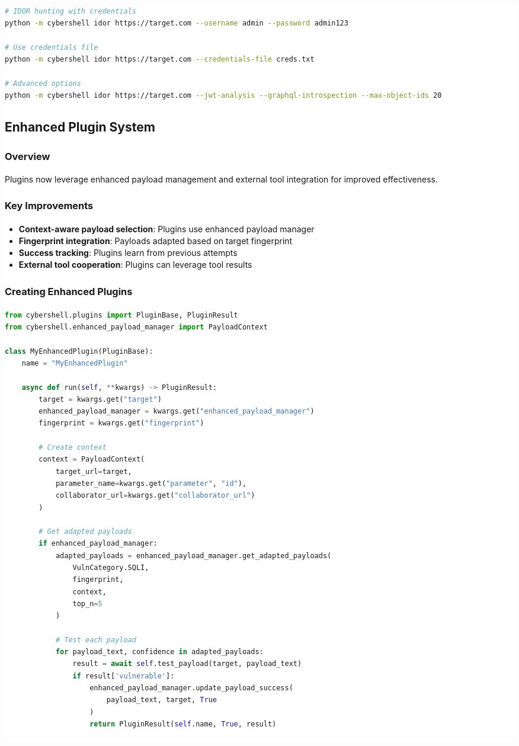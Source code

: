 ```bash
# IDOR hunting with credentials
python -m cybershell idor https://target.com --username admin --password admin123

# Use credentials file
python -m cybershell idor https://target.com --credentials-file creds.txt

# Advanced options
python -m cybershell idor https://target.com --jwt-analysis --graphql-introspection --max-object-ids 20
```

## Enhanced Plugin System

### Overview
Plugins now leverage enhanced payload management and external tool integration for improved effectiveness.

### Key Improvements
- **Context-aware payload selection**: Plugins use enhanced payload manager
- **Fingerprint integration**: Payloads adapted based on target fingerprint
- **Success tracking**: Plugins learn from previous attempts
- **External tool cooperation**: Plugins can leverage tool results

### Creating Enhanced Plugins

```python
from cybershell.plugins import PluginBase, PluginResult
from cybershell.enhanced_payload_manager import PayloadContext

class MyEnhancedPlugin(PluginBase):
    name = "MyEnhancedPlugin"
    
    async def run(self, **kwargs) -> PluginResult:
        target = kwargs.get("target")
        enhanced_payload_manager = kwargs.get("enhanced_payload_manager")
        fingerprint = kwargs.get("fingerprint")
        
        # Create context
        context = PayloadContext(
            target_url=target,
            parameter_name=kwargs.get("parameter", "id"),
            collaborator_url=kwargs.get("collaborator_url")
        )
        
        # Get adapted payloads
        if enhanced_payload_manager:
            adapted_payloads = enhanced_payload_manager.get_adapted_payloads(
                VulnCategory.SQLI,
                fingerprint,
                context,
                top_n=5
            )
            
            # Test each payload
            for payload_text, confidence in adapted_payloads:
                result = await self.test_payload(target, payload_text)
                if result['vulnerable']:
                    enhanced_payload_manager.update_payload_success(
                        payload_text, target, True
                    )
                    return PluginResult(self.name, True, result)
        
```